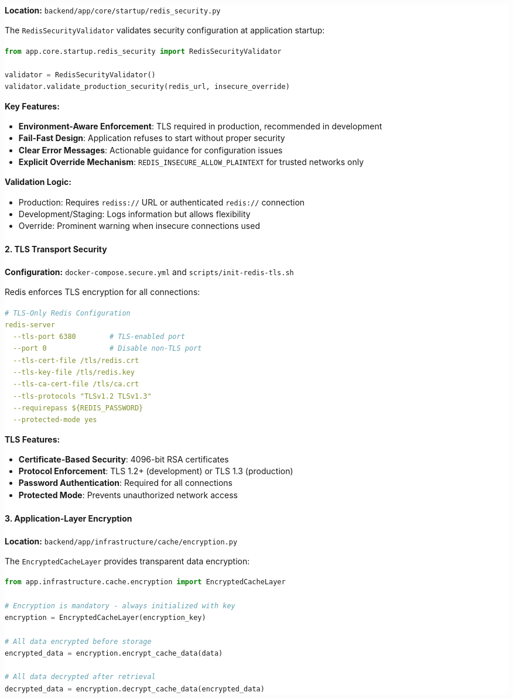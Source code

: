 **Location:** `backend/app/core/startup/redis_security.py`

The `RedisSecurityValidator` validates security configuration at application startup:

```python
from app.core.startup.redis_security import RedisSecurityValidator

validator = RedisSecurityValidator()
validator.validate_production_security(redis_url, insecure_override)
```

**Key Features:**
- **Environment-Aware Enforcement**: TLS required in production, recommended in development
- **Fail-Fast Design**: Application refuses to start without proper security
- **Clear Error Messages**: Actionable guidance for configuration issues
- **Explicit Override Mechanism**: `REDIS_INSECURE_ALLOW_PLAINTEXT` for trusted networks only

**Validation Logic:**
- Production: Requires `rediss://` URL or authenticated `redis://` connection
- Development/Staging: Logs information but allows flexibility
- Override: Prominent warning when insecure connections used

#### 2. TLS Transport Security

**Configuration:** `docker-compose.secure.yml` and `scripts/init-redis-tls.sh`

Redis enforces TLS encryption for all connections:

```yaml
# TLS-Only Redis Configuration
redis-server
  --tls-port 6380        # TLS-enabled port
  --port 0               # Disable non-TLS port
  --tls-cert-file /tls/redis.crt
  --tls-key-file /tls/redis.key
  --tls-ca-cert-file /tls/ca.crt
  --tls-protocols "TLSv1.2 TLSv1.3"
  --requirepass ${REDIS_PASSWORD}
  --protected-mode yes
```

**TLS Features:**
- **Certificate-Based Security**: 4096-bit RSA certificates
- **Protocol Enforcement**: TLS 1.2+ (development) or TLS 1.3 (production)
- **Password Authentication**: Required for all connections
- **Protected Mode**: Prevents unauthorized network access

#### 3. Application-Layer Encryption

**Location:** `backend/app/infrastructure/cache/encryption.py`

The `EncryptedCacheLayer` provides transparent data encryption:

```python
from app.infrastructure.cache.encryption import EncryptedCacheLayer

# Encryption is mandatory - always initialized with key
encryption = EncryptedCacheLayer(encryption_key)

# All data encrypted before storage
encrypted_data = encryption.encrypt_cache_data(data)

# All data decrypted after retrieval
decrypted_data = encryption.decrypt_cache_data(encrypted_data)
```
